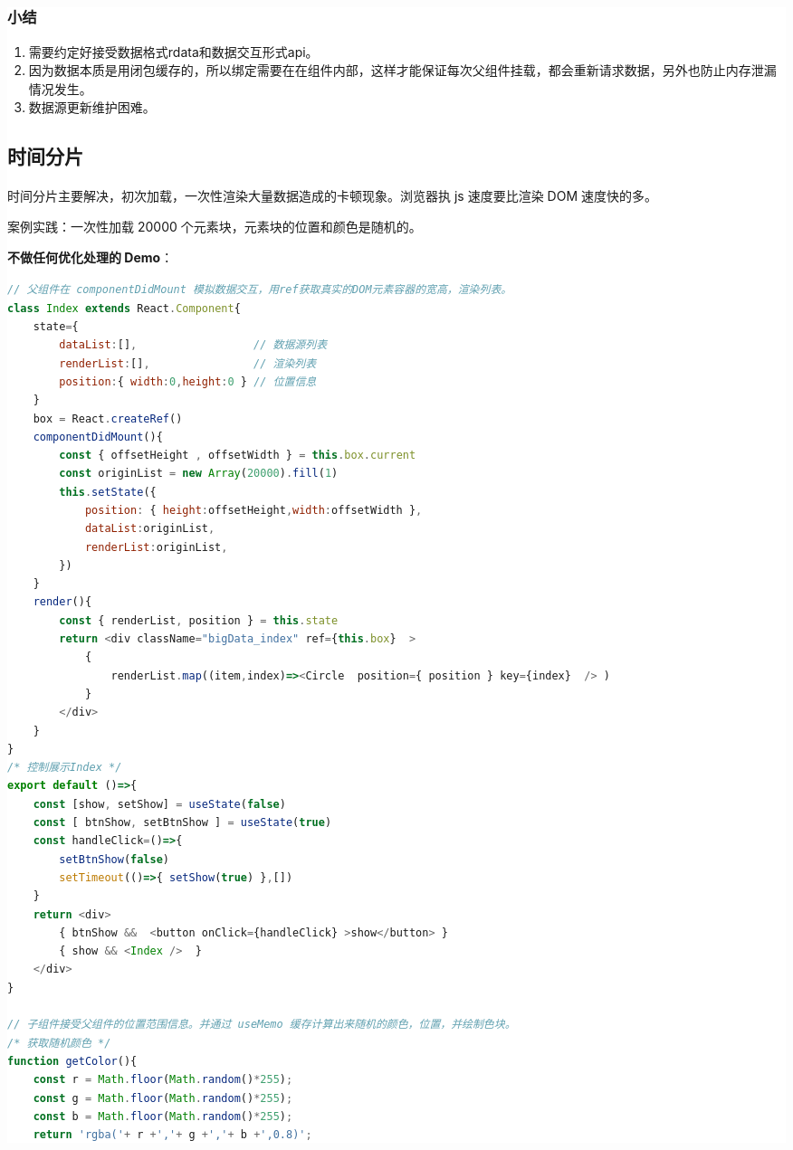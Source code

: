 ```js
```

### 小结

1. 需要约定好接受数据格式rdata和数据交互形式api。
2. 因为数据本质是用闭包缓存的，所以绑定需要在在组件内部，这样才能保证每次父组件挂载，都会重新请求数据，另外也防止内存泄漏情况发生。
3. 数据源更新维护困难。

## 时间分片

时间分片主要解决，初次加载，一次性渲染大量数据造成的卡顿现象。浏览器执 js 速度要比渲染 DOM 速度快的多。

案例实践：一次性加载 20000 个元素块，元素块的位置和颜色是随机的。

**不做任何优化处理的 Demo**：

```js
// 父组件在 componentDidMount 模拟数据交互，用ref获取真实的DOM元素容器的宽高，渲染列表。
class Index extends React.Component{
    state={
        dataList:[],                  // 数据源列表
        renderList:[],                // 渲染列表
        position:{ width:0,height:0 } // 位置信息
    }
    box = React.createRef()
    componentDidMount(){
        const { offsetHeight , offsetWidth } = this.box.current
        const originList = new Array(20000).fill(1)
        this.setState({
            position: { height:offsetHeight,width:offsetWidth },
            dataList:originList,
            renderList:originList,
        })
    }
    render(){
        const { renderList, position } = this.state
        return <div className="bigData_index" ref={this.box}  >
            {
                renderList.map((item,index)=><Circle  position={ position } key={index}  /> )
            }
        </div>
    }
}
/* 控制展示Index */
export default ()=>{
    const [show, setShow] = useState(false)
    const [ btnShow, setBtnShow ] = useState(true)
    const handleClick=()=>{
        setBtnShow(false)
        setTimeout(()=>{ setShow(true) },[])
    } 
    return <div>
        { btnShow &&  <button onClick={handleClick} >show</button> } 
        { show && <Index />  }
    </div>
}

// 子组件接受父组件的位置范围信息。并通过 useMemo 缓存计算出来随机的颜色，位置，并绘制色块。
/* 获取随机颜色 */
function getColor(){
    const r = Math.floor(Math.random()*255);
    const g = Math.floor(Math.random()*255);
    const b = Math.floor(Math.random()*255);
    return 'rgba('+ r +','+ g +','+ b +',0.8)';
```